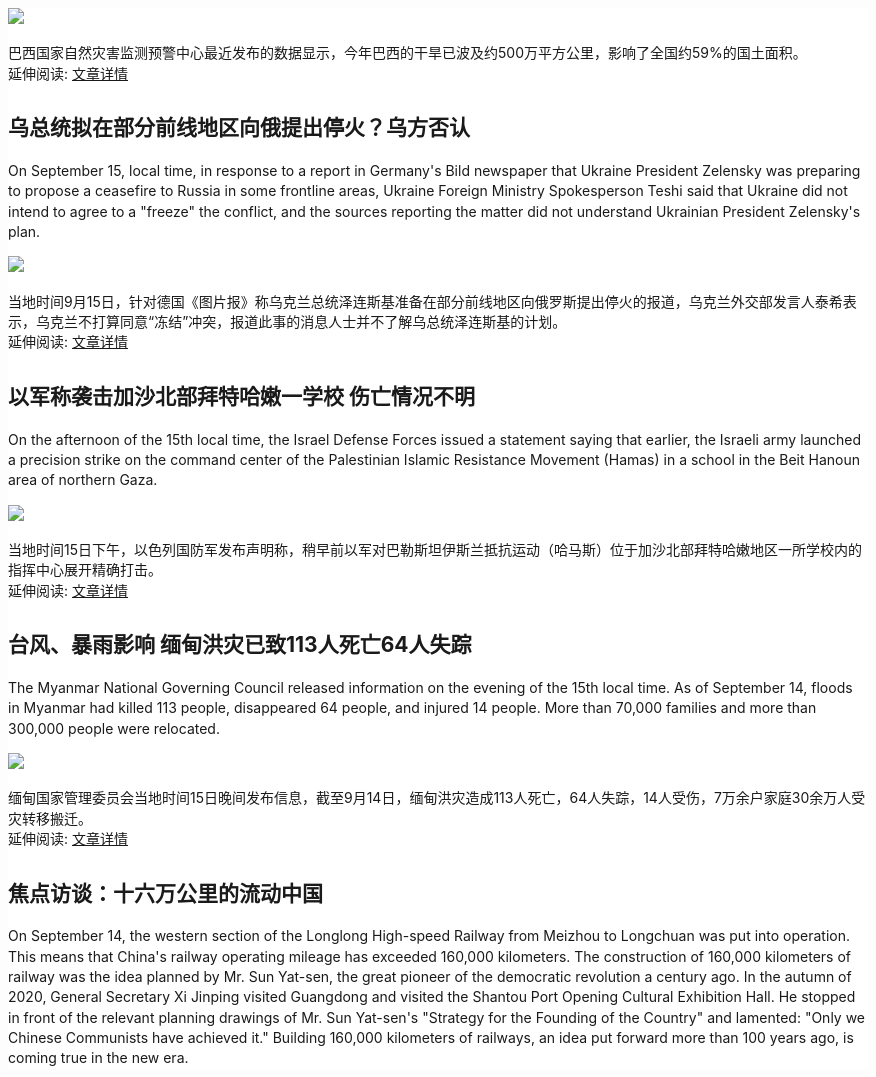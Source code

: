 <img src="https://p4.img.cctvpic.com/photoworkspace/2024/09/15/2024091522325254003.jpg" />   

巴西国家自然灾害监测预警中心最近发布的数据显示，今年巴西的干旱已波及约500万平方公里，影响了全国约59%的国土面积。   
延伸阅读: [文章详情](https://news.cctv.com/2024/09/15/ARTI4z8NzfGDdh6xl9MuwPpk240915.shtml)   

<qrcode title="巴西遭遇历史性干旱 已影响全国约59%的国土面积" image="https://p4.img.cctvpic.com/photoworkspace/2024/09/15/2024091522325254003.jpg" />   

## 乌总统拟在部分前线地区向俄提出停火？乌方否认   
On September 15, local time, in response to a report in Germany's Bild newspaper that Ukraine President Zelensky was preparing to propose a ceasefire to Russia in some frontline areas, Ukraine Foreign Ministry Spokesperson Teshi said that Ukraine did not intend to agree to a "freeze" the conflict, and the sources reporting the matter did not understand Ukrainian President Zelensky's plan.   

<img src="https://p3.img.cctvpic.com/photoworkspace/2024/09/15/2024091522244716053.jpg" />   

当地时间9月15日，针对德国《图片报》称乌克兰总统泽连斯基准备在部分前线地区向俄罗斯提出停火的报道，乌克兰外交部发言人泰希表示，乌克兰不打算同意“冻结”冲突，报道此事的消息人士并不了解乌总统泽连斯基的计划。   
延伸阅读: [文章详情](https://news.cctv.com/2024/09/15/ARTIOkqI61kKkui1k7HwsGfx240915.shtml)   

<qrcode title="乌总统拟在部分前线地区向俄提出停火？乌方否认" image="https://p3.img.cctvpic.com/photoworkspace/2024/09/15/2024091522244716053.jpg" />   

## 以军称袭击加沙北部拜特哈嫩一学校 伤亡情况不明   
On the afternoon of the 15th local time, the Israel Defense Forces issued a statement saying that earlier, the Israeli army launched a precision strike on the command center of the Palestinian Islamic Resistance Movement (Hamas) in a school in the Beit Hanoun area of northern Gaza.   

<img src="https://p4.img.cctvpic.com/photoworkspace/2024/09/15/2024091522231852403.jpg" />   

当地时间15日下午，以色列国防军发布声明称，稍早前以军对巴勒斯坦伊斯兰抵抗运动（哈马斯）位于加沙北部拜特哈嫩地区一所学校内的指挥中心展开精确打击。   
延伸阅读: [文章详情](https://news.cctv.com/2024/09/15/ARTIDihDtWnxNDdrxKQTz5ve240915.shtml)   

<qrcode title="以军称袭击加沙北部拜特哈嫩一学校 伤亡情况不明" image="https://p4.img.cctvpic.com/photoworkspace/2024/09/15/2024091522231852403.jpg" />   

## 台风、暴雨影响 缅甸洪灾已致113人死亡64人失踪   
The Myanmar National Governing Council released information on the evening of the 15th local time. As of September 14, floods in Myanmar had killed 113 people, disappeared 64 people, and injured 14 people. More than 70,000 families and more than 300,000 people were relocated.   

<img src="https://p4.img.cctvpic.com/photoworkspace/2024/09/15/2024091521441728393.jpg" />   

缅甸国家管理委员会当地时间15日晚间发布信息，截至9月14日，缅甸洪灾造成113人死亡，64人失踪，14人受伤，7万余户家庭30余万人受灾转移搬迁。   
延伸阅读: [文章详情](https://news.cctv.com/2024/09/15/ARTIge43kqlWYRM7AANp8M2y240915.shtml)   

<qrcode title="台风、暴雨影响 缅甸洪灾已致113人死亡64人失踪" image="https://p4.img.cctvpic.com/photoworkspace/2024/09/15/2024091521441728393.jpg" />   

## 焦点访谈：十六万公里的流动中国   
On September 14, the western section of the Longlong High-speed Railway from Meizhou to Longchuan was put into operation. This means that China's railway operating mileage has exceeded 160,000 kilometers. The construction of 160,000 kilometers of railway was the idea planned by Mr. Sun Yat-sen, the great pioneer of the democratic revolution a century ago. In the autumn of 2020, General Secretary Xi Jinping visited Guangdong and visited the Shantou Port Opening Cultural Exhibition Hall. He stopped in front of the relevant planning drawings of Mr. Sun Yat-sen's "Strategy for the Founding of the Country" and lamented: "Only we Chinese Communists have achieved it." Building 160,000 kilometers of railways, an idea put forward more than 100 years ago, is coming true in the new era.   
